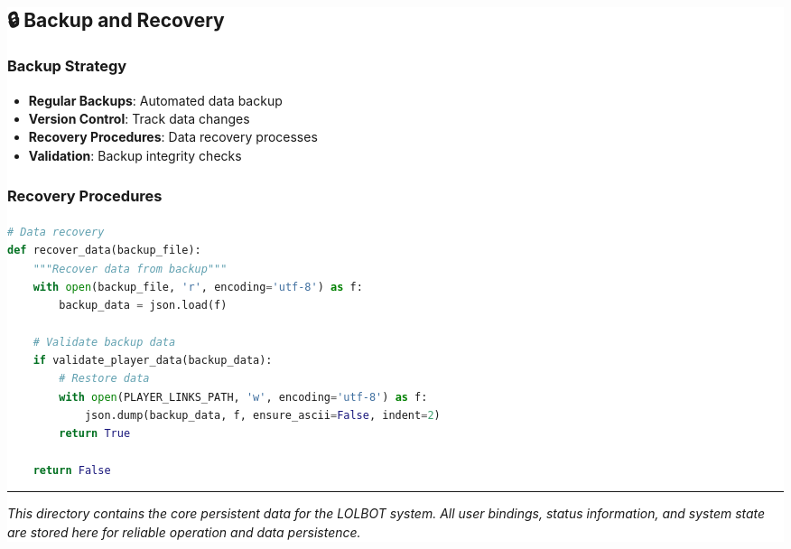 ## 🔒 Backup and Recovery

### **Backup Strategy**
- **Regular Backups**: Automated data backup
- **Version Control**: Track data changes
- **Recovery Procedures**: Data recovery processes
- **Validation**: Backup integrity checks

### **Recovery Procedures**
```python
# Data recovery
def recover_data(backup_file):
    """Recover data from backup"""
    with open(backup_file, 'r', encoding='utf-8') as f:
        backup_data = json.load(f)
    
    # Validate backup data
    if validate_player_data(backup_data):
        # Restore data
        with open(PLAYER_LINKS_PATH, 'w', encoding='utf-8') as f:
            json.dump(backup_data, f, ensure_ascii=False, indent=2)
        return True
    
    return False
```

---

*This directory contains the core persistent data for the LOLBOT system. All user bindings, status information, and system state are stored here for reliable operation and data persistence.*
